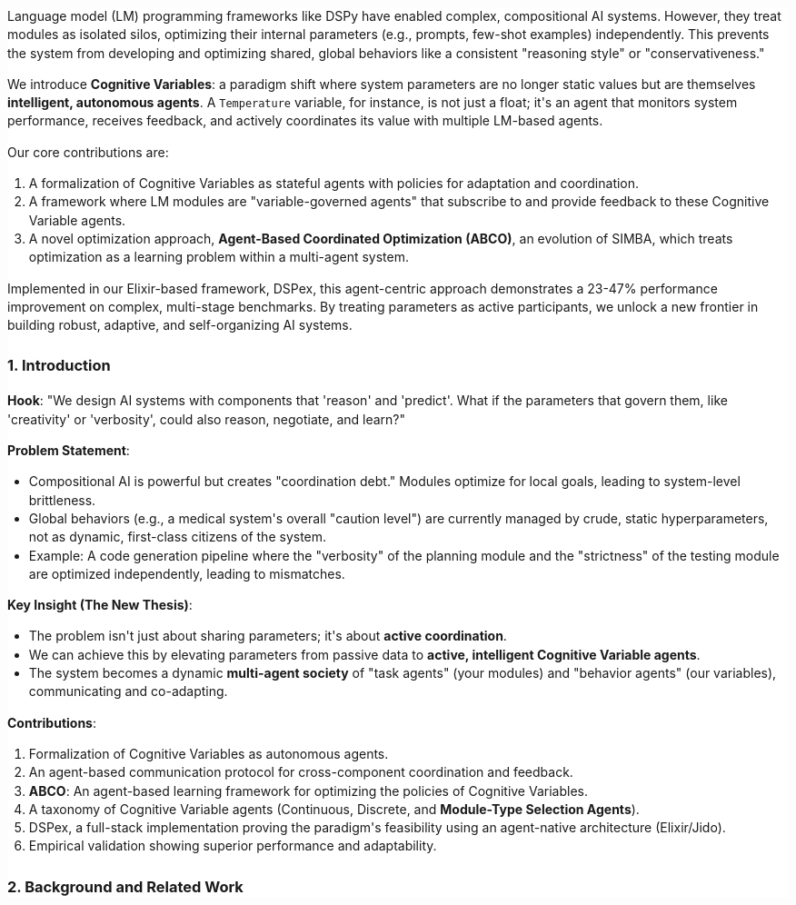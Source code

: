 Language model (LM) programming frameworks like DSPy have enabled complex, compositional AI systems. However, they treat modules as isolated silos, optimizing their internal parameters (e.g., prompts, few-shot examples) independently. This prevents the system from developing and optimizing shared, global behaviors like a consistent "reasoning style" or "conservativeness."

We introduce **Cognitive Variables**: a paradigm shift where system parameters are no longer static values but are themselves **intelligent, autonomous agents**. A `Temperature` variable, for instance, is not just a float; it's an agent that monitors system performance, receives feedback, and actively coordinates its value with multiple LM-based agents.

Our core contributions are:
1.  A formalization of Cognitive Variables as stateful agents with policies for adaptation and coordination.
2.  A framework where LM modules are "variable-governed agents" that subscribe to and provide feedback to these Cognitive Variable agents.
3.  A novel optimization approach, **Agent-Based Coordinated Optimization (ABCO)**, an evolution of SIMBA, which treats optimization as a learning problem within a multi-agent system.

Implemented in our Elixir-based framework, DSPex, this agent-centric approach demonstrates a 23-47% performance improvement on complex, multi-stage benchmarks. By treating parameters as active participants, we unlock a new frontier in building robust, adaptive, and self-organizing AI systems.

### 1. Introduction

**Hook**: "We design AI systems with components that 'reason' and 'predict'. What if the parameters that govern them, like 'creativity' or 'verbosity', could also reason, negotiate, and learn?"

**Problem Statement**:
- Compositional AI is powerful but creates "coordination debt." Modules optimize for local goals, leading to system-level brittleness.
- Global behaviors (e.g., a medical system's overall "caution level") are currently managed by crude, static hyperparameters, not as dynamic, first-class citizens of the system.
- Example: A code generation pipeline where the "verbosity" of the planning module and the "strictness" of the testing module are optimized independently, leading to mismatches.

**Key Insight (The New Thesis)**:
- The problem isn't just about sharing parameters; it's about **active coordination**.
- We can achieve this by elevating parameters from passive data to **active, intelligent Cognitive Variable agents**.
- The system becomes a dynamic **multi-agent society** of "task agents" (your modules) and "behavior agents" (our variables), communicating and co-adapting.

**Contributions**:
1.  Formalization of Cognitive Variables as autonomous agents.
2.  An agent-based communication protocol for cross-component coordination and feedback.
3.  **ABCO**: An agent-based learning framework for optimizing the policies of Cognitive Variables.
4.  A taxonomy of Cognitive Variable agents (Continuous, Discrete, and **Module-Type Selection Agents**).
5.  DSPex, a full-stack implementation proving the paradigm's feasibility using an agent-native architecture (Elixir/Jido).
6.  Empirical validation showing superior performance and adaptability.

### 2. Background and Related Work
